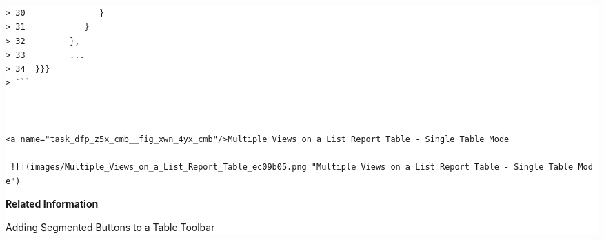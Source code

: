     > 30               }
    > 31            }
    > 32         },
    > 33         ...
    > 34  }}}
    > ```

       
      
    <a name="task_dfp_z5x_cmb__fig_xwn_4yx_cmb"/>Multiple Views on a List Report Table - Single Table Mode

     ![](images/Multiple_Views_on_a_List_Report_Table_ec09b05.png "Multiple Views on a List Report Table - Single Table Mode") 


**Related Information**  


[Adding Segmented Buttons to a Table Toolbar](adding-segmented-buttons-to-a-table-toolbar-5532c89.md "You can add segmented buttons to the toolbar, to enable switching between the table content using a selection variant annotation.")

